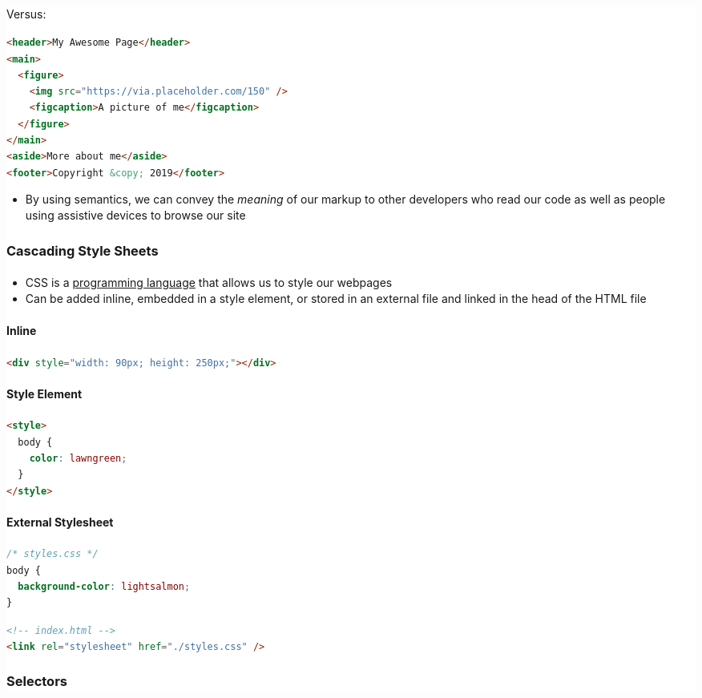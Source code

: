  Versus:

  ```html
  <header>My Awesome Page</header>
  <main>
    <figure>
      <img src="https://via.placeholder.com/150" />
      <figcaption>A picture of me</figcaption>
    </figure>
  </main>
  <aside>More about me</aside>
  <footer>Copyright &copy; 2019</footer>
  ```

- By using semantics, we can convey the _meaning_ of our markup to other developers who read our code as well as people using assistive devices to browse our site

### **C**ascading **S**tyle **S**heets

- CSS is a [programming language](https://notlaura.com/css-is-a-programming-language/) that allows us to style our webpages
- Can be added inline, embedded in a style element, or stored in an external file and linked in the head of the HTML file

#### Inline

```html
<div style="width: 90px; height: 250px;"></div>
```

#### Style Element

```html
<style>
  body {
    color: lawngreen;
  }
</style>
```

#### External Stylesheet

```css
/* styles.css */
body {
  background-color: lightsalmon;
}
```

```html
<!-- index.html -->
<link rel="stylesheet" href="./styles.css" />
```

### Selectors
